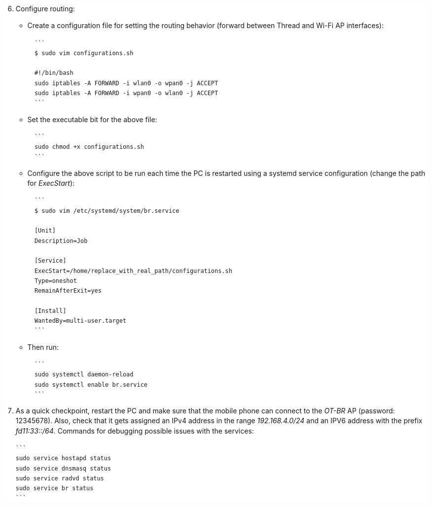 6.  Configure routing:

    -   Create a configuration file for setting the routing behavior (forward
        between Thread and Wi-Fi AP interfaces):

              ```
              $ sudo vim configurations.sh

              #!/bin/bash
              sudo iptables -A FORWARD -i wlan0 -o wpan0 -j ACCEPT
              sudo iptables -A FORWARD -i wpan0 -o wlan0 -j ACCEPT
              ```


    -   Set the executable bit for the above file:

              ```
              sudo chmod +x configurations.sh
              ```

    -   Configure the above script to be run each time the PC is restarted using
        a systemd service configuration (change the path for _ExecStart_):

              ```
              $ sudo vim /etc/systemd/system/br.service

              [Unit]
              Description=Job

              [Service]
              ExecStart=/home/replace_with_real_path/configurations.sh
              Type=oneshot
              RemainAfterExit=yes

              [Install]
              WantedBy=multi-user.target
              ```

    -   Then run:

              ```
              sudo systemctl daemon-reload
              sudo systemctl enable br.service
              ```

7.  As a quick checkpoint, restart the PC and make sure that the mobile phone
    can connect to the _OT-BR_ AP (password: 12345678). Also, check that it gets
    assigned an IPv4 address in the range _192.168.4.0/24_ and an IPV6 address
    with the prefix _fd11:33::/64_. Commands for debugging possible issues with
    the services:

        ```
        sudo service hostapd status
        sudo service dnsmasq status
        sudo service radvd status
        sudo service br status
        ```
